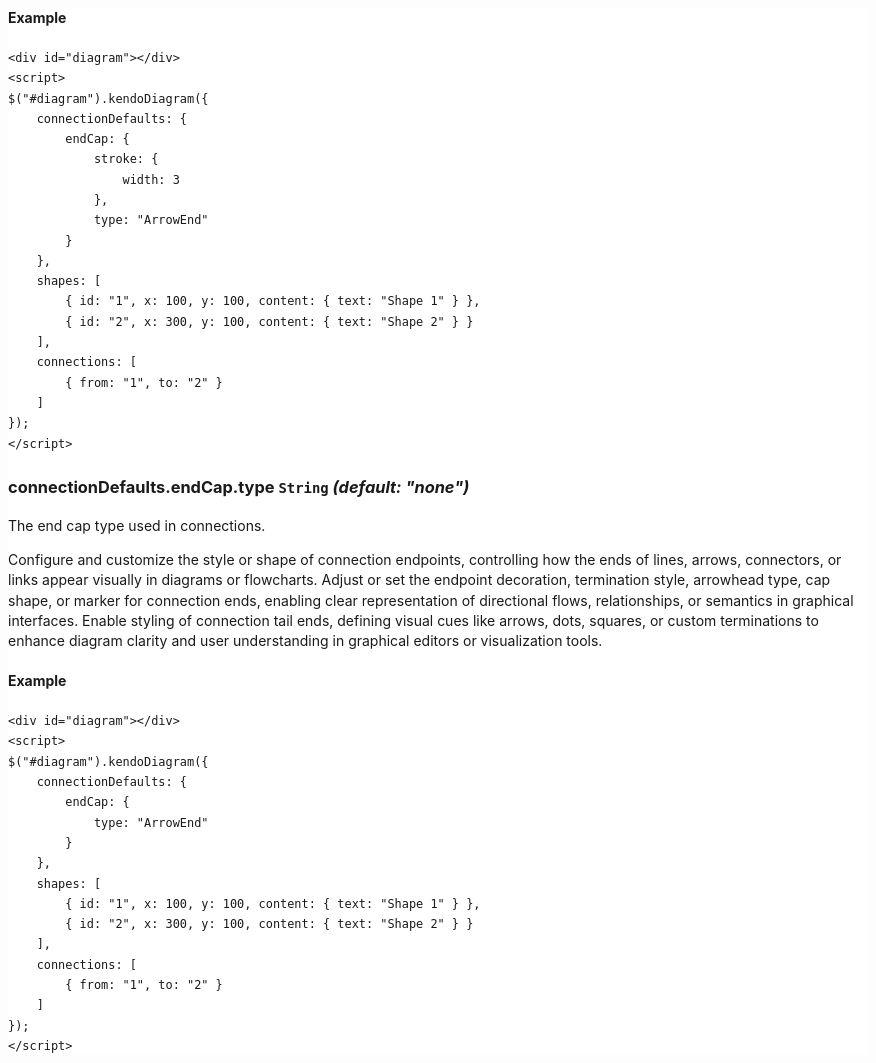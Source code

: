 #### Example

    <div id="diagram"></div>
    <script>
    $("#diagram").kendoDiagram({
        connectionDefaults: {
            endCap: {
                stroke: {
                    width: 3
                },
                type: "ArrowEnd"
            }
        },
        shapes: [
            { id: "1", x: 100, y: 100, content: { text: "Shape 1" } },
            { id: "2", x: 300, y: 100, content: { text: "Shape 2" } }
        ],
        connections: [
            { from: "1", to: "2" }
        ]
    });
    </script>

### connectionDefaults.endCap.type `String` *(default: "none")*

The end cap type used in connections.


<div class="meta-api-description">
Configure and customize the style or shape of connection endpoints, controlling how the ends of lines, arrows, connectors, or links appear visually in diagrams or flowcharts. Adjust or set the endpoint decoration, termination style, arrowhead type, cap shape, or marker for connection ends, enabling clear representation of directional flows, relationships, or semantics in graphical interfaces. Enable styling of connection tail ends, defining visual cues like arrows, dots, squares, or custom terminations to enhance diagram clarity and user understanding in graphical editors or visualization tools.
</div>

#### Example

    <div id="diagram"></div>
    <script>
    $("#diagram").kendoDiagram({
        connectionDefaults: {
            endCap: {
                type: "ArrowEnd"
            }
        },
        shapes: [
            { id: "1", x: 100, y: 100, content: { text: "Shape 1" } },
            { id: "2", x: 300, y: 100, content: { text: "Shape 2" } }
        ],
        connections: [
            { from: "1", to: "2" }
        ]
    });
    </script>
